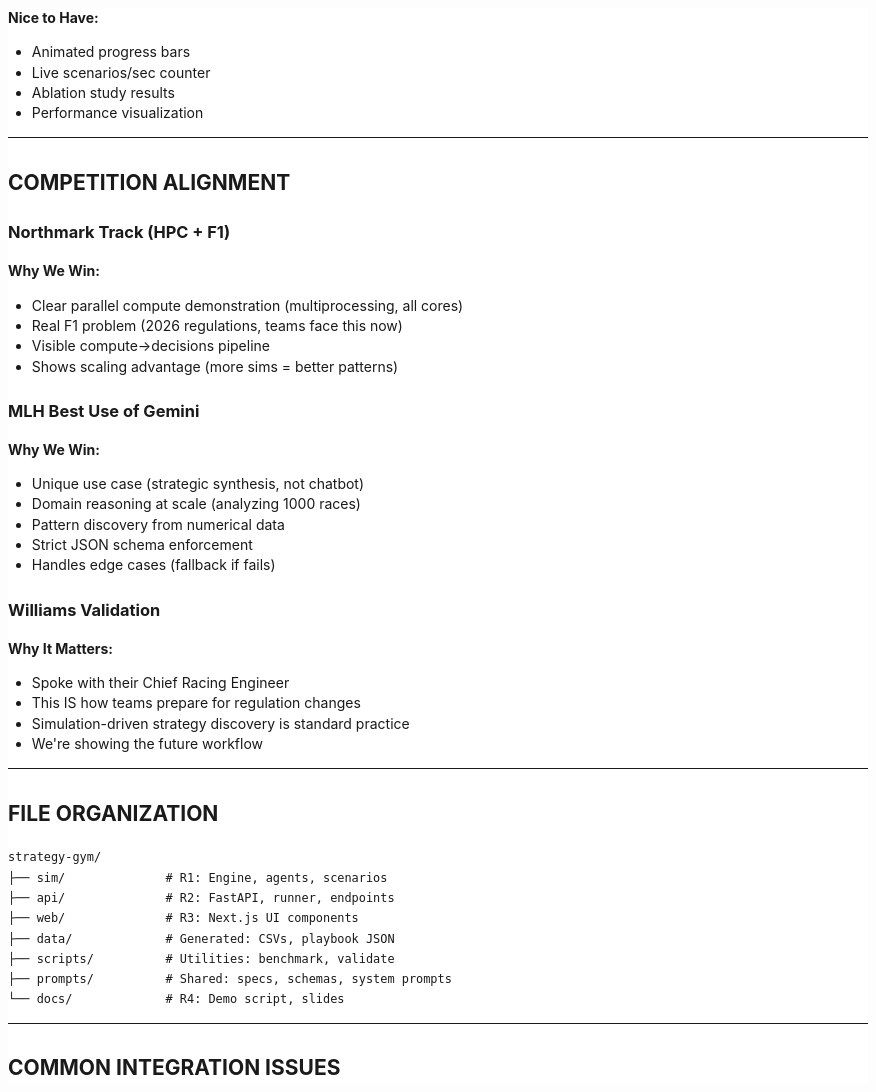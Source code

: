**Nice to Have:**
- Animated progress bars
- Live scenarios/sec counter
- Ablation study results
- Performance visualization

---

## COMPETITION ALIGNMENT

### Northmark Track (HPC + F1)
**Why We Win:**
- Clear parallel compute demonstration (multiprocessing, all cores)
- Real F1 problem (2026 regulations, teams face this now)
- Visible compute→decisions pipeline
- Shows scaling advantage (more sims = better patterns)

### MLH Best Use of Gemini
**Why We Win:**
- Unique use case (strategic synthesis, not chatbot)
- Domain reasoning at scale (analyzing 1000 races)
- Pattern discovery from numerical data
- Strict JSON schema enforcement
- Handles edge cases (fallback if fails)

### Williams Validation
**Why It Matters:**
- Spoke with their Chief Racing Engineer
- This IS how teams prepare for regulation changes
- Simulation-driven strategy discovery is standard practice
- We're showing the future workflow

---

## FILE ORGANIZATION
```
strategy-gym/
├── sim/              # R1: Engine, agents, scenarios
├── api/              # R2: FastAPI, runner, endpoints
├── web/              # R3: Next.js UI components
├── data/             # Generated: CSVs, playbook JSON
├── scripts/          # Utilities: benchmark, validate
├── prompts/          # Shared: specs, schemas, system prompts
└── docs/             # R4: Demo script, slides
```

---

## COMMON INTEGRATION ISSUES
